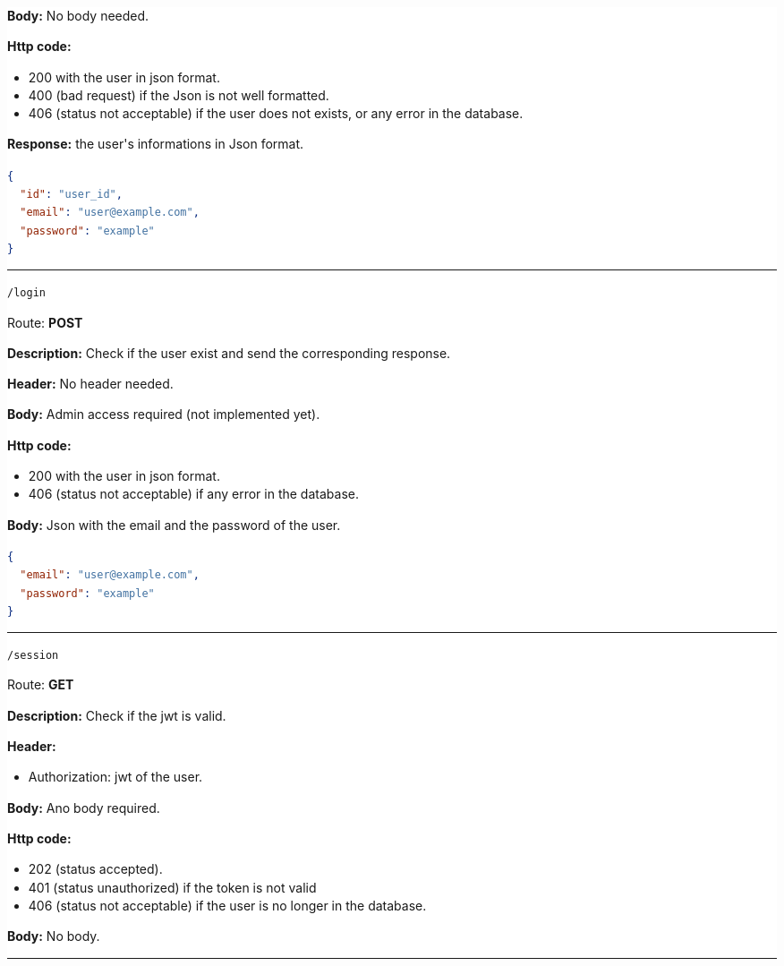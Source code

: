 **Body:** No body needed.

**Http code:**
- 200 with the user in json format.
- 400 (bad request) if the Json is not well formatted.
- 406 (status not acceptable) if the user does not exists, or any error in the database.

**Response:**
the user's informations in Json format.
```json
{
  "id": "user_id",
  "email": "user@example.com",
  "password": "example"
}
```

---

``/login``

Route: **POST**

**Description:** Check if the user exist and send the corresponding response.

**Header:** No header needed.

**Body:** Admin access required (not implemented yet).

**Http code:**
- 200 with the user in json format.
- 406 (status not acceptable) if any error in the database.

**Body:** Json with the email and the password of the user.
```json
{
  "email": "user@example.com",
  "password": "example"
}
```

---

``/session``

Route: **GET**

**Description:** Check if the jwt is valid.

**Header:**
- Authorization: jwt of the user.

**Body:** Ano body required.

**Http code:**
- 202 (status accepted).
- 401 (status unauthorized) if the token is not valid
- 406 (status not acceptable) if the user is no longer in the database.

**Body:** No body.

---